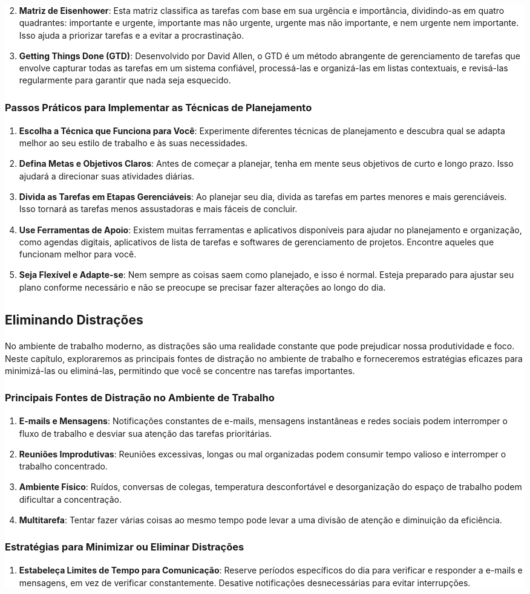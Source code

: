2. **Matriz de Eisenhower**: Esta matriz classifica as tarefas com base em sua urgência e importância, dividindo-as em quatro quadrantes: importante e urgente, importante mas não urgente, urgente mas não importante, e nem urgente nem importante. Isso ajuda a priorizar tarefas e a evitar a procrastinação.

3. **Getting Things Done (GTD)**: Desenvolvido por David Allen, o GTD é um método abrangente de gerenciamento de tarefas que envolve capturar todas as tarefas em um sistema confiável, processá-las e organizá-las em listas contextuais, e revisá-las regularmente para garantir que nada seja esquecido.

### **Passos Práticos para Implementar as Técnicas de Planejamento**

1. **Escolha a Técnica que Funciona para Você**: Experimente diferentes técnicas de planejamento e descubra qual se adapta melhor ao seu estilo de trabalho e às suas necessidades.

2. **Defina Metas e Objetivos Claros**: Antes de começar a planejar, tenha em mente seus objetivos de curto e longo prazo. Isso ajudará a direcionar suas atividades diárias.

3. **Divida as Tarefas em Etapas Gerenciáveis**: Ao planejar seu dia, divida as tarefas em partes menores e mais gerenciáveis. Isso tornará as tarefas menos assustadoras e mais fáceis de concluir.

4. **Use Ferramentas de Apoio**: Existem muitas ferramentas e aplicativos disponíveis para ajudar no planejamento e organização, como agendas digitais, aplicativos de lista de tarefas e softwares de gerenciamento de projetos. Encontre aqueles que funcionam melhor para você.

5. **Seja Flexível e Adapte-se**: Nem sempre as coisas saem como planejado, e isso é normal. Esteja preparado para ajustar seu plano conforme necessário e não se preocupe se precisar fazer alterações ao longo do dia.

## **Eliminando Distrações**

No ambiente de trabalho moderno, as distrações são uma realidade constante que pode prejudicar nossa produtividade e foco. Neste capítulo, exploraremos as principais fontes de distração no ambiente de trabalho e forneceremos estratégias eficazes para minimizá-las ou eliminá-las, permitindo que você se concentre nas tarefas importantes.

### **Principais Fontes de Distração no Ambiente de Trabalho**

1. **E-mails e Mensagens**: Notificações constantes de e-mails, mensagens instantâneas e redes sociais podem interromper o fluxo de trabalho e desviar sua atenção das tarefas prioritárias.

2. **Reuniões Improdutivas**: Reuniões excessivas, longas ou mal organizadas podem consumir tempo valioso e interromper o trabalho concentrado.

3. **Ambiente Físico**: Ruídos, conversas de colegas, temperatura desconfortável e desorganização do espaço de trabalho podem dificultar a concentração.

4. **Multitarefa**: Tentar fazer várias coisas ao mesmo tempo pode levar a uma divisão de atenção e diminuição da eficiência.

### **Estratégias para Minimizar ou Eliminar Distrações**

1. **Estabeleça Limites de Tempo para Comunicação**: Reserve períodos específicos do dia para verificar e responder a e-mails e mensagens, em vez de verificar constantemente. Desative notificações desnecessárias para evitar interrupções.
